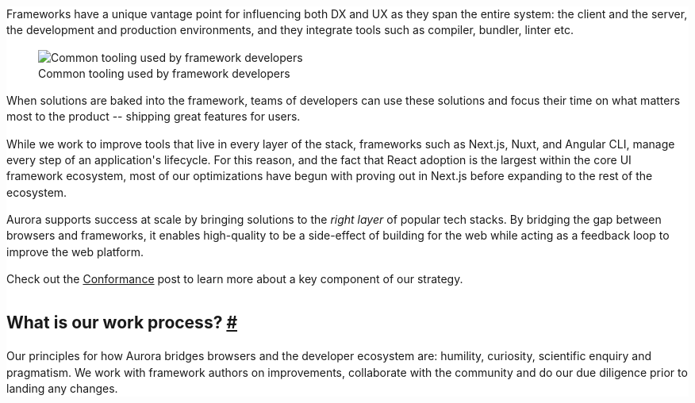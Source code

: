 Frameworks have a unique vantage point for influencing both DX and UX as they span the entire system: the client and the server, the development and production environments, and they integrate tools such as compiler, bundler, linter etc.

<figure><img src="https://web-dev.imgix.net/image/0SXGYLkliuPQY3aSy3zWvdv7RqG2/ARzxz7gjVfJRFwdkzQoS.png?auto=format" alt="Common tooling used by framework developers" sizes="(min-width: 800px) 800px, calc(100vw - 48px)" srcset="https://web-dev.imgix.net/image/0SXGYLkliuPQY3aSy3zWvdv7RqG2/ARzxz7gjVfJRFwdkzQoS.png?auto=format&amp;w=200 200w, https://web-dev.imgix.net/image/0SXGYLkliuPQY3aSy3zWvdv7RqG2/ARzxz7gjVfJRFwdkzQoS.png?auto=format&amp;w=228 228w, https://web-dev.imgix.net/image/0SXGYLkliuPQY3aSy3zWvdv7RqG2/ARzxz7gjVfJRFwdkzQoS.png?auto=format&amp;w=260 260w, https://web-dev.imgix.net/image/0SXGYLkliuPQY3aSy3zWvdv7RqG2/ARzxz7gjVfJRFwdkzQoS.png?auto=format&amp;w=296 296w, https://web-dev.imgix.net/image/0SXGYLkliuPQY3aSy3zWvdv7RqG2/ARzxz7gjVfJRFwdkzQoS.png?auto=format&amp;w=338 338w, https://web-dev.imgix.net/image/0SXGYLkliuPQY3aSy3zWvdv7RqG2/ARzxz7gjVfJRFwdkzQoS.png?auto=format&amp;w=385 385w, https://web-dev.imgix.net/image/0SXGYLkliuPQY3aSy3zWvdv7RqG2/ARzxz7gjVfJRFwdkzQoS.png?auto=format&amp;w=439 439w, https://web-dev.imgix.net/image/0SXGYLkliuPQY3aSy3zWvdv7RqG2/ARzxz7gjVfJRFwdkzQoS.png?auto=format&amp;w=500 500w, https://web-dev.imgix.net/image/0SXGYLkliuPQY3aSy3zWvdv7RqG2/ARzxz7gjVfJRFwdkzQoS.png?auto=format&amp;w=571 571w, https://web-dev.imgix.net/image/0SXGYLkliuPQY3aSy3zWvdv7RqG2/ARzxz7gjVfJRFwdkzQoS.png?auto=format&amp;w=650 650w, https://web-dev.imgix.net/image/0SXGYLkliuPQY3aSy3zWvdv7RqG2/ARzxz7gjVfJRFwdkzQoS.png?auto=format&amp;w=741 741w, https://web-dev.imgix.net/image/0SXGYLkliuPQY3aSy3zWvdv7RqG2/ARzxz7gjVfJRFwdkzQoS.png?auto=format&amp;w=845 845w, https://web-dev.imgix.net/image/0SXGYLkliuPQY3aSy3zWvdv7RqG2/ARzxz7gjVfJRFwdkzQoS.png?auto=format&amp;w=964 964w, https://web-dev.imgix.net/image/0SXGYLkliuPQY3aSy3zWvdv7RqG2/ARzxz7gjVfJRFwdkzQoS.png?auto=format&amp;w=1098 1098w, https://web-dev.imgix.net/image/0SXGYLkliuPQY3aSy3zWvdv7RqG2/ARzxz7gjVfJRFwdkzQoS.png?auto=format&amp;w=1252 1252w, https://web-dev.imgix.net/image/0SXGYLkliuPQY3aSy3zWvdv7RqG2/ARzxz7gjVfJRFwdkzQoS.png?auto=format&amp;w=1428 1428w, https://web-dev.imgix.net/image/0SXGYLkliuPQY3aSy3zWvdv7RqG2/ARzxz7gjVfJRFwdkzQoS.png?auto=format&amp;w=1600 1600w" width="800" height="450" /><figcaption>Common tooling used by framework developers</figcaption></figure>When solutions are baked into the framework, teams of developers can use these solutions and focus their time on what matters most to the product -- shipping great features for users.

While we work to improve tools that live in every layer of the stack, frameworks such as Next.js, Nuxt, and Angular CLI, manage every step of an application's lifecycle. For this reason, and the fact that React adoption is the largest within the core UI framework ecosystem, most of our optimizations have begun with proving out in Next.js before expanding to the rest of the ecosystem.

Aurora supports success at scale by bringing solutions to the _right layer_ of popular tech stacks. By bridging the gap between browsers and frameworks, it enables high-quality to be a side-effect of building for the web while acting as a feedback loop to improve the web platform.

Check out the [Conformance](/conformance) post to learn more about a key component of our strategy.

## What is our work process? <a href="#what-is-our-work-process" class="w-headline-link">#</a>

Our principles for how Aurora bridges browsers and the developer ecosystem are: humility, curiosity, scientific enquiry and pragmatism. We work with framework authors on improvements, collaborate with the community and do our due diligence prior to landing any changes.
